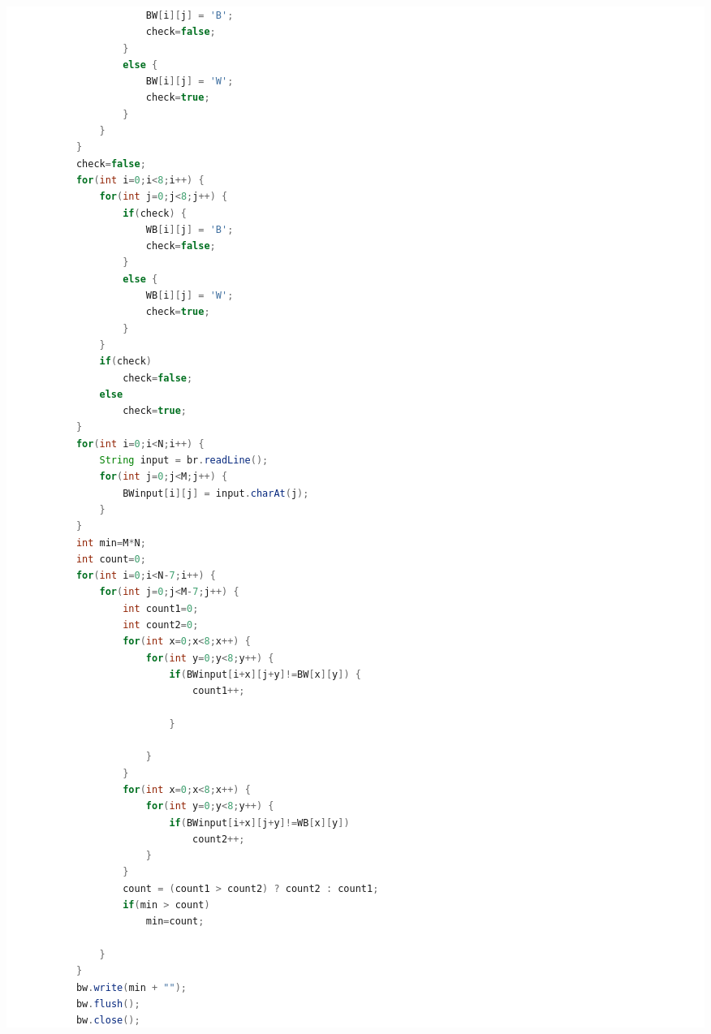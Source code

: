 ```java
						BW[i][j] = 'B';
						check=false;
					}
					else {
						BW[i][j] = 'W';
						check=true;
					}
				}
			}
			check=false;
			for(int i=0;i<8;i++) {
				for(int j=0;j<8;j++) {
					if(check) {
						WB[i][j] = 'B';
						check=false;
					}
					else {
						WB[i][j] = 'W';
						check=true;
					}
				}
				if(check)
					check=false;
				else
					check=true;
			}
			for(int i=0;i<N;i++) {
				String input = br.readLine();
				for(int j=0;j<M;j++) {
					BWinput[i][j] = input.charAt(j);
				}
			}
			int min=M*N;
			int count=0;
			for(int i=0;i<N-7;i++) {
				for(int j=0;j<M-7;j++) {
					int count1=0;
					int count2=0;
					for(int x=0;x<8;x++) {
						for(int y=0;y<8;y++) {
							if(BWinput[i+x][j+y]!=BW[x][y]) {
								count1++;
								
							}
								
						}
					}
					for(int x=0;x<8;x++) {
						for(int y=0;y<8;y++) {
							if(BWinput[i+x][j+y]!=WB[x][y])
								count2++;
						}
					}
					count = (count1 > count2) ? count2 : count1;
					if(min > count)
						min=count;
					
				}
			}
			bw.write(min + "");
			bw.flush();
			bw.close();

```
